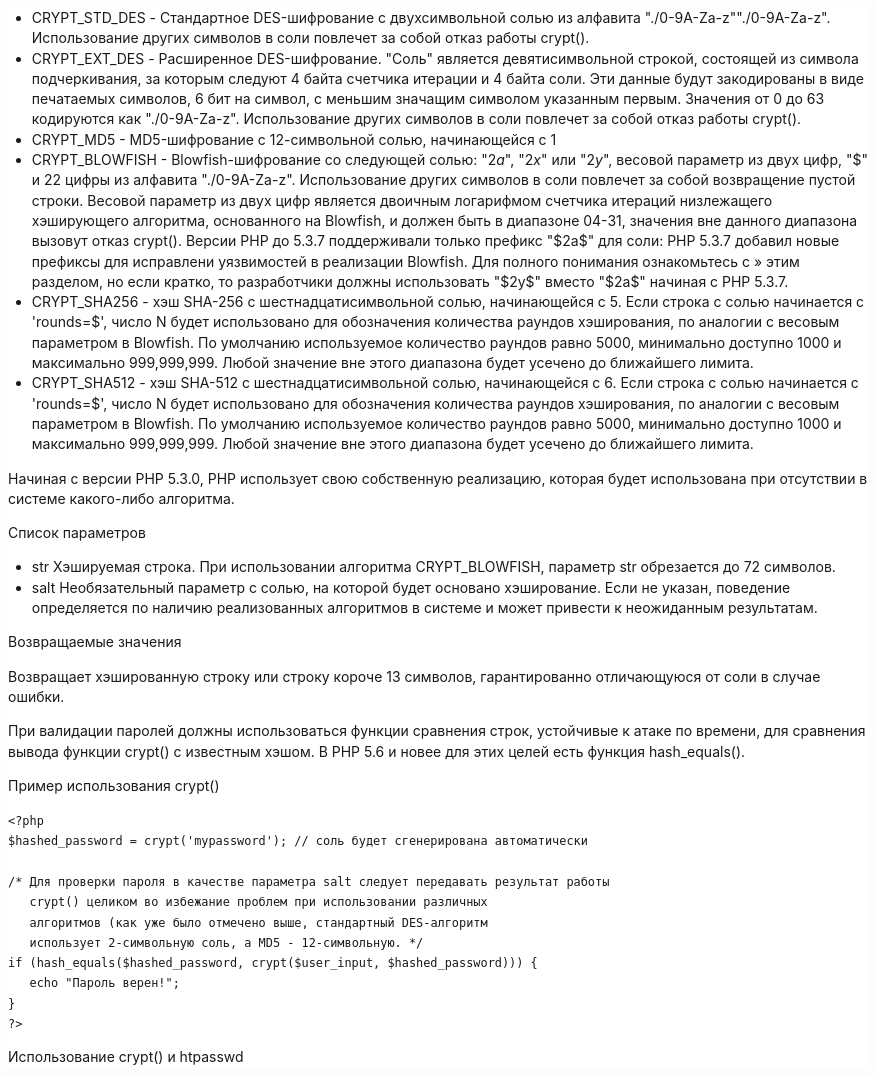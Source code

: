 - CRYPT_STD_DES - Стандартное DES-шифрование с двухсимвольной солью из алфавита "./0-9A-Za-z""./0-9A-Za-z". Использование других символов в соли повлечет за собой отказ работы crypt().
- CRYPT_EXT_DES - Расширенное DES-шифрование. "Соль" является девятисимвольной строкой, состоящей из символа подчеркивания, за которым следуют 4 байта счетчика итерации и 4 байта соли. Эти данные будут закодированы в виде печатаемых символов, 6 бит на символ, с меньшим значащим символом указанным первым. Значения от 0 до 63 кодируются как "./0-9A-Za-z". Использование других символов в соли повлечет за собой отказ работы crypt().
- CRYPT_MD5 - MD5-шифрование с 12-символьной солью, начинающейся с $1$
- CRYPT_BLOWFISH - Blowfish-шифрование со следующей солью: "$2a$", "$2x$" или "$2y$", весовой параметр из двух цифр, "$" и 22 цифры из алфавита "./0-9A-Za-z". Использование других символов в соли повлечет за собой возвращение пустой строки. Весовой параметр из двух цифр является двоичным логарифмом счетчика итераций низлежащего хэширующего алгоритма, основанного на Blowfish, и должен быть в диапазоне 04-31, значения вне данного диапазона вызовут отказ crypt(). Версии PHP до 5.3.7 поддерживали только префикс "$2a$" для соли: PHP 5.3.7 добавил новые префиксы для исправлени уязвимостей в реализации Blowfish. Для полного понимания ознакомьтесь с » этим разделом, но если кратко, то разработчики должны использовать "$2y$" вместо "$2a$" начиная с PHP 5.3.7.
- CRYPT_SHA256 - хэш SHA-256 с шестнадцатисимвольной солью, начинающейся с $5$. Если строка с солью начинается с 'rounds=<N>$', число N будет использовано для обозначения количества раундов хэширования, по аналогии с весовым параметром в Blowfish. По умолчанию используемое количество раундов равно 5000, минимально доступно 1000 и максимально 999,999,999. Любой значение вне этого диапазона будет усечено до ближайшего лимита.
- CRYPT_SHA512 - хэш SHA-512 с шестнадцатисимвольной солью, начинающейся с $6$. Если строка с солью начинается с 'rounds=<N>$', число N будет использовано для обозначения количества раундов хэширования, по аналогии с весовым параметром в Blowfish. По умолчанию используемое количество раундов равно 5000, минимально доступно 1000 и максимально 999,999,999. Любой значение вне этого диапазона будет усечено до ближайшего лимита.

Начиная с версии PHP 5.3.0, PHP использует свою собственную реализацию, которая будет использована при отсутствии в системе какого-либо алгоритма.

Список параметров 

- str
Хэшируемая строка.
При использовании алгоритма CRYPT_BLOWFISH, параметр str обрезается до 72 символов.
- salt
Необязательный параметр с солью, на которой будет основано хэширование. Если не указан, поведение определяется по наличию реализованных алгоритмов в системе и может привести к неожиданным результатам.

Возвращаемые значения 

Возвращает хэшированную строку или строку короче 13 символов, гарантированно отличающуюся от соли в случае ошибки.

При валидации паролей должны использоваться функции сравнения строк, устойчивые к атаке по времени, для сравнения вывода функции crypt() с известным хэшом. В PHP 5.6 и новее для этих целей есть функция hash_equals().


Пример использования crypt()

    <?php
    $hashed_password = crypt('mypassword'); // соль будет сгенерирована автоматически

    /* Для проверки пароля в качестве параметра salt следует передавать результат работы
       crypt() целиком во избежание проблем при использовании различных
       алгоритмов (как уже было отмечено выше, стандартный DES-алгоритм
       использует 2-символьную соль, а MD5 - 12-символьную. */
    if (hash_equals($hashed_password, crypt($user_input, $hashed_password))) {
       echo "Пароль верен!";
    }
    ?>
Использование crypt() и htpasswd
